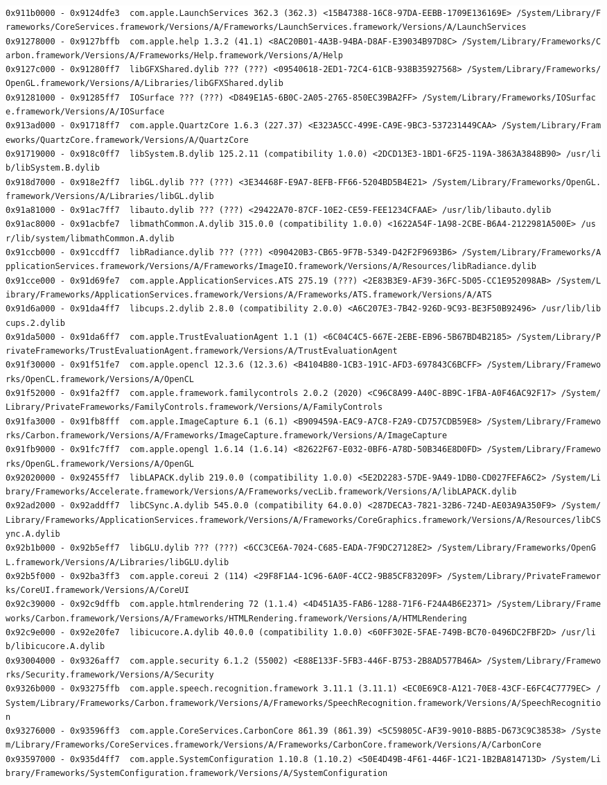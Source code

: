     0x911b0000 - 0x9124dfe3  com.apple.LaunchServices 362.3 (362.3) <15B47388-16C8-97DA-EEBB-1709E136169E> /System/Library/Frameworks/CoreServices.framework/Versions/A/Frameworks/LaunchServices.framework/Versions/A/LaunchServices
    0x91278000 - 0x9127bffb  com.apple.help 1.3.2 (41.1) <8AC20B01-4A3B-94BA-D8AF-E39034B97D8C> /System/Library/Frameworks/Carbon.framework/Versions/A/Frameworks/Help.framework/Versions/A/Help
    0x9127c000 - 0x91280ff7  libGFXShared.dylib ??? (???) <09540618-2ED1-72C4-61CB-938B35927568> /System/Library/Frameworks/OpenGL.framework/Versions/A/Libraries/libGFXShared.dylib
    0x91281000 - 0x91285ff7  IOSurface ??? (???) <D849E1A5-6B0C-2A05-2765-850EC39BA2FF> /System/Library/Frameworks/IOSurface.framework/Versions/A/IOSurface
    0x913ad000 - 0x91718ff7  com.apple.QuartzCore 1.6.3 (227.37) <E323A5CC-499E-CA9E-9BC3-537231449CAA> /System/Library/Frameworks/QuartzCore.framework/Versions/A/QuartzCore
    0x91719000 - 0x918c0ff7  libSystem.B.dylib 125.2.11 (compatibility 1.0.0) <2DCD13E3-1BD1-6F25-119A-3863A3848B90> /usr/lib/libSystem.B.dylib
    0x918d7000 - 0x918e2ff7  libGL.dylib ??? (???) <3E34468F-E9A7-8EFB-FF66-5204BD5B4E21> /System/Library/Frameworks/OpenGL.framework/Versions/A/Libraries/libGL.dylib
    0x91a81000 - 0x91ac7ff7  libauto.dylib ??? (???) <29422A70-87CF-10E2-CE59-FEE1234CFAAE> /usr/lib/libauto.dylib
    0x91ac8000 - 0x91acbfe7  libmathCommon.A.dylib 315.0.0 (compatibility 1.0.0) <1622A54F-1A98-2CBE-B6A4-2122981A500E> /usr/lib/system/libmathCommon.A.dylib
    0x91ccb000 - 0x91ccdff7  libRadiance.dylib ??? (???) <090420B3-CB65-9F7B-5349-D42F2F9693B6> /System/Library/Frameworks/ApplicationServices.framework/Versions/A/Frameworks/ImageIO.framework/Versions/A/Resources/libRadiance.dylib
    0x91cce000 - 0x91d69fe7  com.apple.ApplicationServices.ATS 275.19 (???) <2E83B3E9-AF39-36FC-5D05-CC1E952098AB> /System/Library/Frameworks/ApplicationServices.framework/Versions/A/Frameworks/ATS.framework/Versions/A/ATS
    0x91d6a000 - 0x91da4ff7  libcups.2.dylib 2.8.0 (compatibility 2.0.0) <A6C207E3-7B42-926D-9C93-BE3F50B92496> /usr/lib/libcups.2.dylib
    0x91da5000 - 0x91da6ff7  com.apple.TrustEvaluationAgent 1.1 (1) <6C04C4C5-667E-2EBE-EB96-5B67BD4B2185> /System/Library/PrivateFrameworks/TrustEvaluationAgent.framework/Versions/A/TrustEvaluationAgent
    0x91f30000 - 0x91f51fe7  com.apple.opencl 12.3.6 (12.3.6) <B4104B80-1CB3-191C-AFD3-697843C6BCFF> /System/Library/Frameworks/OpenCL.framework/Versions/A/OpenCL
    0x91f52000 - 0x91fa2ff7  com.apple.framework.familycontrols 2.0.2 (2020) <C96C8A99-A40C-8B9C-1FBA-A0F46AC92F17> /System/Library/PrivateFrameworks/FamilyControls.framework/Versions/A/FamilyControls
    0x91fa3000 - 0x91fb8fff  com.apple.ImageCapture 6.1 (6.1) <B909459A-EAC9-A7C8-F2A9-CD757CDB59E8> /System/Library/Frameworks/Carbon.framework/Versions/A/Frameworks/ImageCapture.framework/Versions/A/ImageCapture
    0x91fb9000 - 0x91fc7ff7  com.apple.opengl 1.6.14 (1.6.14) <82622F67-E032-0BF6-A78D-50B346E8D0FD> /System/Library/Frameworks/OpenGL.framework/Versions/A/OpenGL
    0x92020000 - 0x92455ff7  libLAPACK.dylib 219.0.0 (compatibility 1.0.0) <5E2D2283-57DE-9A49-1DB0-CD027FEFA6C2> /System/Library/Frameworks/Accelerate.framework/Versions/A/Frameworks/vecLib.framework/Versions/A/libLAPACK.dylib
    0x92ad2000 - 0x92addff7  libCSync.A.dylib 545.0.0 (compatibility 64.0.0) <287DECA3-7821-32B6-724D-AE03A9A350F9> /System/Library/Frameworks/ApplicationServices.framework/Versions/A/Frameworks/CoreGraphics.framework/Versions/A/Resources/libCSync.A.dylib
    0x92b1b000 - 0x92b5eff7  libGLU.dylib ??? (???) <6CC3CE6A-7024-C685-EADA-7F9DC27128E2> /System/Library/Frameworks/OpenGL.framework/Versions/A/Libraries/libGLU.dylib
    0x92b5f000 - 0x92ba3ff3  com.apple.coreui 2 (114) <29F8F1A4-1C96-6A0F-4CC2-9B85CF83209F> /System/Library/PrivateFrameworks/CoreUI.framework/Versions/A/CoreUI
    0x92c39000 - 0x92c9dffb  com.apple.htmlrendering 72 (1.1.4) <4D451A35-FAB6-1288-71F6-F24A4B6E2371> /System/Library/Frameworks/Carbon.framework/Versions/A/Frameworks/HTMLRendering.framework/Versions/A/HTMLRendering
    0x92c9e000 - 0x92e20fe7  libicucore.A.dylib 40.0.0 (compatibility 1.0.0) <60FF302E-5FAE-749B-BC70-0496DC2FBF2D> /usr/lib/libicucore.A.dylib
    0x93004000 - 0x9326aff7  com.apple.security 6.1.2 (55002) <E88E133F-5FB3-446F-B753-2B8AD577B46A> /System/Library/Frameworks/Security.framework/Versions/A/Security
    0x9326b000 - 0x93275ffb  com.apple.speech.recognition.framework 3.11.1 (3.11.1) <EC0E69C8-A121-70E8-43CF-E6FC4C7779EC> /System/Library/Frameworks/Carbon.framework/Versions/A/Frameworks/SpeechRecognition.framework/Versions/A/SpeechRecognition
    0x93276000 - 0x93596ff3  com.apple.CoreServices.CarbonCore 861.39 (861.39) <5C59805C-AF39-9010-B8B5-D673C9C38538> /System/Library/Frameworks/CoreServices.framework/Versions/A/Frameworks/CarbonCore.framework/Versions/A/CarbonCore
    0x93597000 - 0x935d4ff7  com.apple.SystemConfiguration 1.10.8 (1.10.2) <50E4D49B-4F61-446F-1C21-1B2BA814713D> /System/Library/Frameworks/SystemConfiguration.framework/Versions/A/SystemConfiguration